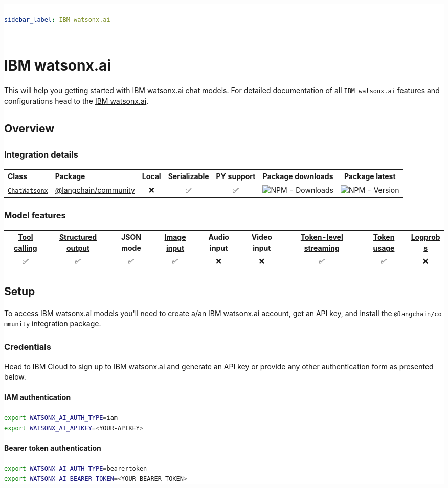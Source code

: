 ```yaml
---
sidebar_label: IBM watsonx.ai
---
```


# IBM watsonx.ai

This will help you getting started with IBM watsonx.ai [chat models](/oss/concepts/chat_models). For detailed documentation of all `IBM watsonx.ai` features and configurations head to the [IBM watsonx.ai](https://api.js.langchain.com/modules/_langchain_community.chat_models_ibm.html).

## Overview
### Integration details

| Class | Package | Local | Serializable | [PY support](https://python.langchain.com/docs/integrations/chat/ibm_watsonx/) | Package downloads | Package latest |
| :--- | :--- | :---: | :---: |  :---: | :---: | :---: |
| [`ChatWatsonx`](https://api.js.langchain.com/classes/_langchain_community.chat_models_ibm.ChatWatsonx.html) | [@langchain/community](https://www.npmjs.com/package/@langchain/community) | ❌ | ✅ | ✅ | ![NPM - Downloads](https://img.shields.io/npm/dm/@langchain/community?style=flat-square&label=%20&) | ![NPM - Version](https://img.shields.io/npm/v/@langchain/community?style=flat-square&label=%20&) |

### Model features


| [Tool calling](/oss/how-to/tool_calling) | [Structured output](/oss/how-to/structured_output/) | JSON mode | [Image input](/oss/how-to/multimodal_inputs/) | Audio input | Video input | [Token-level streaming](/oss/how-to/chat_streaming/) | [Token usage](/oss/how-to/chat_token_usage_tracking/) | [Logprobs](/oss/how-to/logprobs/) |
| :---: | :---: | :---: | :---: |  :---: | :---: | :---: | :---: | :---: |
| ✅ | ✅ | ✅  | ✅ | ❌ | ❌ | ✅ | ✅ | ❌ | 

## Setup

To access IBM watsonx.ai models you'll need to create a/an IBM watsonx.ai account, get an API key, and install the `@langchain/community` integration package.

### Credentials


Head to [IBM Cloud](https://cloud.ibm.com/login) to sign up to IBM watsonx.ai and generate an API key or provide any other authentication form as presented below.

#### IAM authentication

```bash
export WATSONX_AI_AUTH_TYPE=iam
export WATSONX_AI_APIKEY=<YOUR-APIKEY>
```

#### Bearer token authentication

```bash
export WATSONX_AI_AUTH_TYPE=bearertoken
export WATSONX_AI_BEARER_TOKEN=<YOUR-BEARER-TOKEN>
```
